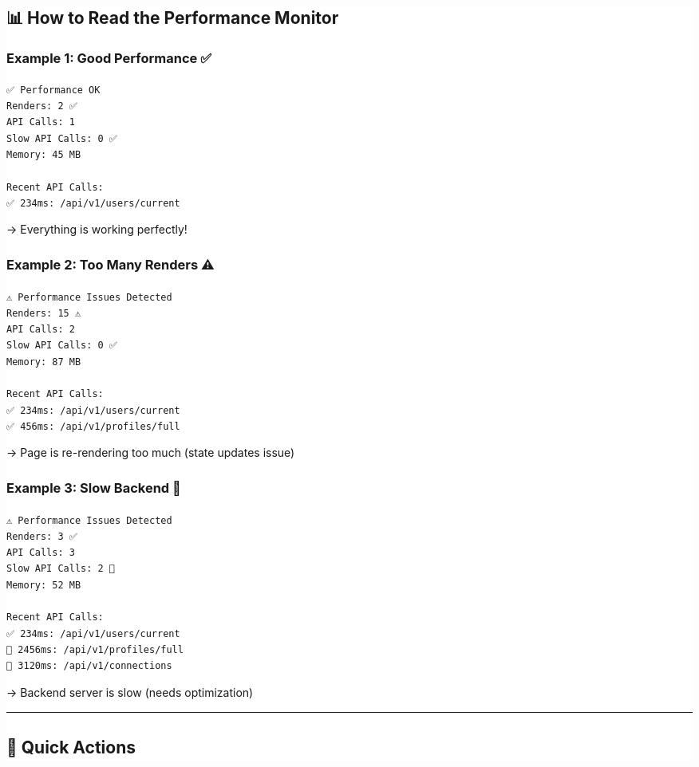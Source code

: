 
## 📊 How to Read the Performance Monitor

### Example 1: **Good Performance** ✅

```
✅ Performance OK
Renders: 2 ✅
API Calls: 1
Slow API Calls: 0 ✅
Memory: 45 MB

Recent API Calls:
✅ 234ms: /api/v1/users/current
```

→ Everything is working perfectly!

### Example 2: **Too Many Renders** ⚠️

```
⚠️ Performance Issues Detected
Renders: 15 ⚠️
API Calls: 2
Slow API Calls: 0 ✅
Memory: 87 MB

Recent API Calls:
✅ 234ms: /api/v1/users/current
✅ 456ms: /api/v1/profiles/full
```

→ Page is re-rendering too much (state updates issue)

### Example 3: **Slow Backend** 🐌

```
⚠️ Performance Issues Detected
Renders: 3 ✅
API Calls: 3
Slow API Calls: 2 🐌
Memory: 52 MB

Recent API Calls:
✅ 234ms: /api/v1/users/current
🐌 2456ms: /api/v1/profiles/full
🐌 3120ms: /api/v1/connections
```

→ Backend server is slow (needs optimization)

---

## 🎯 Quick Actions
